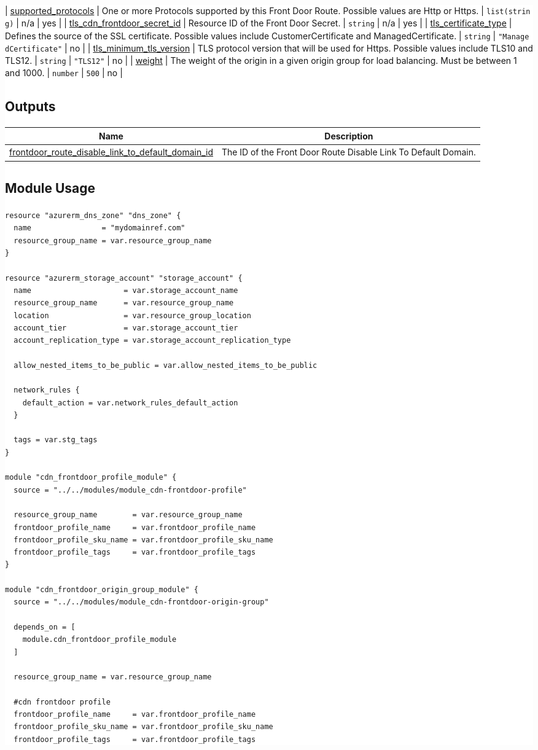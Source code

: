 | <a name="input_supported_protocols"></a> [supported\_protocols](#input\_supported\_protocols) | One or more Protocols supported by this Front Door Route. Possible values are Http or Https. | `list(string)` | n/a | yes |
| <a name="input_tls_cdn_frontdoor_secret_id"></a> [tls\_cdn\_frontdoor\_secret\_id](#input\_tls\_cdn\_frontdoor\_secret\_id) | Resource ID of the Front Door Secret. | `string` | n/a | yes |
| <a name="input_tls_certificate_type"></a> [tls\_certificate\_type](#input\_tls\_certificate\_type) | Defines the source of the SSL certificate. Possible values include CustomerCertificate and ManagedCertificate. | `string` | `"ManagedCertificate"` | no |
| <a name="input_tls_minimum_tls_version"></a> [tls\_minimum\_tls\_version](#input\_tls\_minimum\_tls\_version) | TLS protocol version that will be used for Https. Possible values include TLS10 and TLS12. | `string` | `"TLS12"` | no |
| <a name="input_weight"></a> [weight](#input\_weight) | The weight of the origin in a given origin group for load balancing. Must be between 1 and 1000. | `number` | `500` | no |

## Outputs

| Name | Description |
|------|-------------|
| <a name="output_frontdoor_route_disable_link_to_default_domain_id"></a> [frontdoor\_route\_disable\_link\_to\_default\_domain\_id](#output\_frontdoor\_route\_disable\_link\_to\_default\_domain\_id) | The ID of the Front Door Route Disable Link To Default Domain. |

## Module Usage

```
resource "azurerm_dns_zone" "dns_zone" {
  name                = "mydomainref.com"
  resource_group_name = var.resource_group_name
}

resource "azurerm_storage_account" "storage_account" {
  name                     = var.storage_account_name
  resource_group_name      = var.resource_group_name
  location                 = var.resource_group_location
  account_tier             = var.storage_account_tier
  account_replication_type = var.storage_account_replication_type

  allow_nested_items_to_be_public = var.allow_nested_items_to_be_public

  network_rules {
    default_action = var.network_rules_default_action
  }

  tags = var.stg_tags
}

module "cdn_frontdoor_profile_module" {
  source = "../../modules/module_cdn-frontdoor-profile"

  resource_group_name        = var.resource_group_name
  frontdoor_profile_name     = var.frontdoor_profile_name
  frontdoor_profile_sku_name = var.frontdoor_profile_sku_name
  frontdoor_profile_tags     = var.frontdoor_profile_tags
}

module "cdn_frontdoor_origin_group_module" {
  source = "../../modules/module_cdn-frontdoor-origin-group"

  depends_on = [
    module.cdn_frontdoor_profile_module
  ]

  resource_group_name = var.resource_group_name

  #cdn frontdoor profile
  frontdoor_profile_name     = var.frontdoor_profile_name
  frontdoor_profile_sku_name = var.frontdoor_profile_sku_name
  frontdoor_profile_tags     = var.frontdoor_profile_tags

```